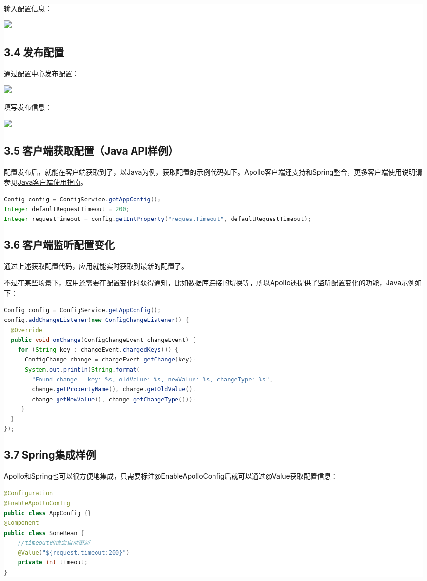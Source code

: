 输入配置信息：

![](https://github.com/ctripcorp/apollo/raw/master/doc/images/edit-item.png)

## 3.4  发布配置

通过配置中心发布配置：

![](https://github.com/ctripcorp/apollo/raw/master/doc/images/publish-items-entry.png)

填写发布信息：

![](https://github.com/ctripcorp/apollo/raw/master/doc/images/publish-items.png)


## 3.5 客户端获取配置（Java API样例）

配置发布后，就能在客户端获取到了，以Java为例，获取配置的示例代码如下。Apollo客户端还支持和Spring整合，更多客户端使用说明请参见[Java客户端使用指南](https://github.com/ctripcorp/apollo/wiki/Java%E5%AE%A2%E6%88%B7%E7%AB%AF%E4%BD%BF%E7%94%A8%E6%8C%87%E5%8D%97)。

```java
Config config = ConfigService.getAppConfig();
Integer defaultRequestTimeout = 200;
Integer requestTimeout = config.getIntProperty("requestTimeout", defaultRequestTimeout);
```

## 3.6 客户端监听配置变化

通过上述获取配置代码，应用就能实时获取到最新的配置了。

不过在某些场景下，应用还需要在配置变化时获得通知，比如数据库连接的切换等，所以Apollo还提供了监听配置变化的功能，Java示例如下：

```java
Config config = ConfigService.getAppConfig();
config.addChangeListener(new ConfigChangeListener() {
  @Override
  public void onChange(ConfigChangeEvent changeEvent) {
    for (String key : changeEvent.changedKeys()) {
      ConfigChange change = changeEvent.getChange(key);
      System.out.println(String.format(
        "Found change - key: %s, oldValue: %s, newValue: %s, changeType: %s",
        change.getPropertyName(), change.getOldValue(),
        change.getNewValue(), change.getChangeType()));
     }
  }
});
```

## 3.7 Spring集成样例

Apollo和Spring也可以很方便地集成，只需要标注@EnableApolloConfig后就可以通过@Value获取配置信息：

```java
@Configuration
@EnableApolloConfig
public class AppConfig {}
@Component
public class SomeBean {
    //timeout的值会自动更新
    @Value("${request.timeout:200}")
    private int timeout;
}
```

